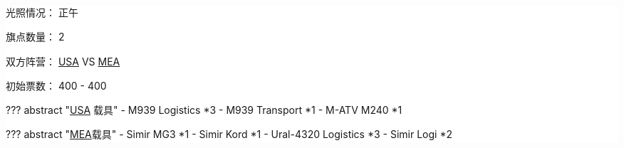 光照情况： 正午

旗点数量： 2

双方阵营： [USA](/faction/usa) VS [MEA](/faction/mea)

初始票数： 400  -  400

??? abstract "[USA](/faction/usa) 载具"
    - M939 Logistics *3
    - M939 Transport *1
    - M-ATV M240 *1

??? abstract "[MEA](/faction/mea)载具"
    - Simir MG3 *1
    - Simir Kord *1
    - Ural-4320 Logistics *3
    - Simir Logi *2

